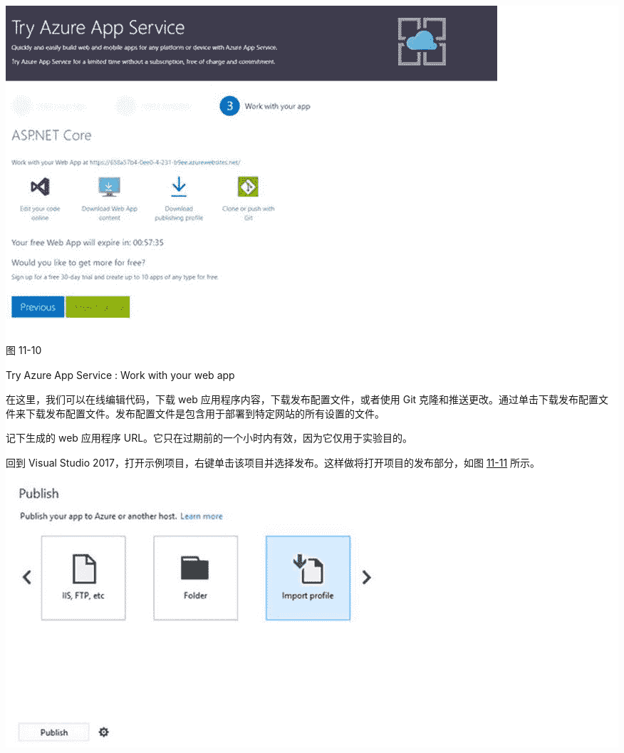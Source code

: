 ![A459256_1_En_11_Fig10_HTML.jpg](img/A459256_1_En_11_Fig10_HTML.jpg)

图 11-10

Try Azure App Service : Work with your web app

在这里，我们可以在线编辑代码，下载 web 应用程序内容，下载发布配置文件，或者使用 Git 克隆和推送更改。通过单击下载发布配置文件来下载发布配置文件。发布配置文件是包含用于部署到特定网站的所有设置的文件。

记下生成的 web 应用程序 URL。它只在过期前的一个小时内有效，因为它仅用于实验目的。

回到 Visual Studio 2017，打开示例项目，右键单击该项目并选择发布。这样做将打开项目的发布部分，如图 [11-11](#Fig11) 所示。

![A459256_1_En_11_Fig11_HTML.jpg](img/A459256_1_En_11_Fig11_HTML.jpg)
